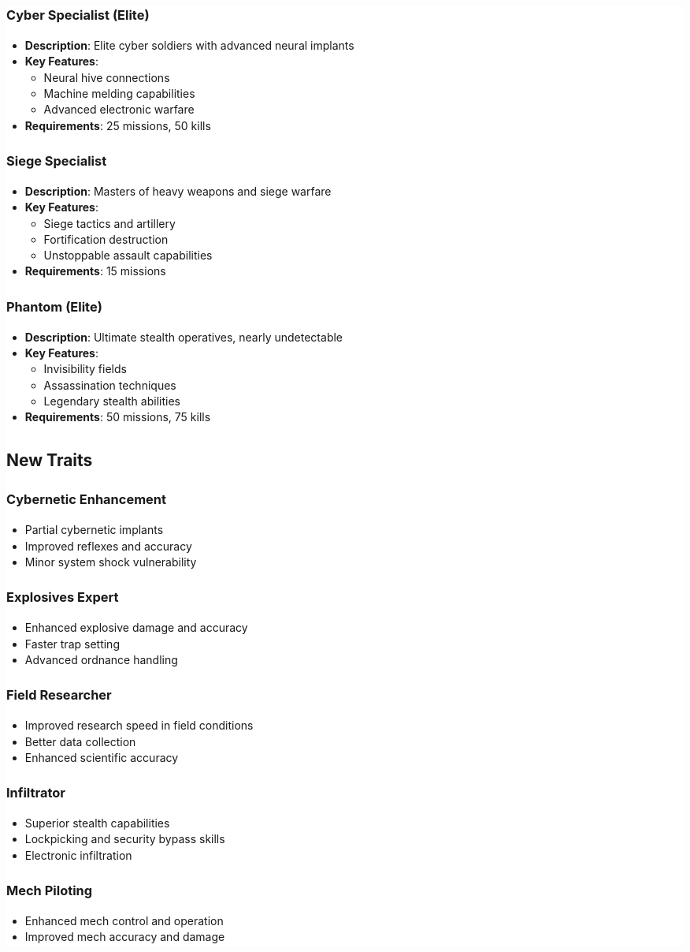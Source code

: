 ### Cyber Specialist (Elite)
- **Description**: Elite cyber soldiers with advanced neural implants
- **Key Features**:
  - Neural hive connections
  - Machine melding capabilities
  - Advanced electronic warfare
- **Requirements**: 25 missions, 50 kills

### Siege Specialist
- **Description**: Masters of heavy weapons and siege warfare
- **Key Features**:
  - Siege tactics and artillery
  - Fortification destruction
  - Unstoppable assault capabilities
- **Requirements**: 15 missions

### Phantom (Elite)
- **Description**: Ultimate stealth operatives, nearly undetectable
- **Key Features**:
  - Invisibility fields
  - Assassination techniques
  - Legendary stealth abilities
- **Requirements**: 50 missions, 75 kills

## New Traits

### Cybernetic Enhancement
- Partial cybernetic implants
- Improved reflexes and accuracy
- Minor system shock vulnerability

### Explosives Expert
- Enhanced explosive damage and accuracy
- Faster trap setting
- Advanced ordnance handling

### Field Researcher
- Improved research speed in field conditions
- Better data collection
- Enhanced scientific accuracy

### Infiltrator
- Superior stealth capabilities
- Lockpicking and security bypass skills
- Electronic infiltration

### Mech Piloting
- Enhanced mech control and operation
- Improved mech accuracy and damage
